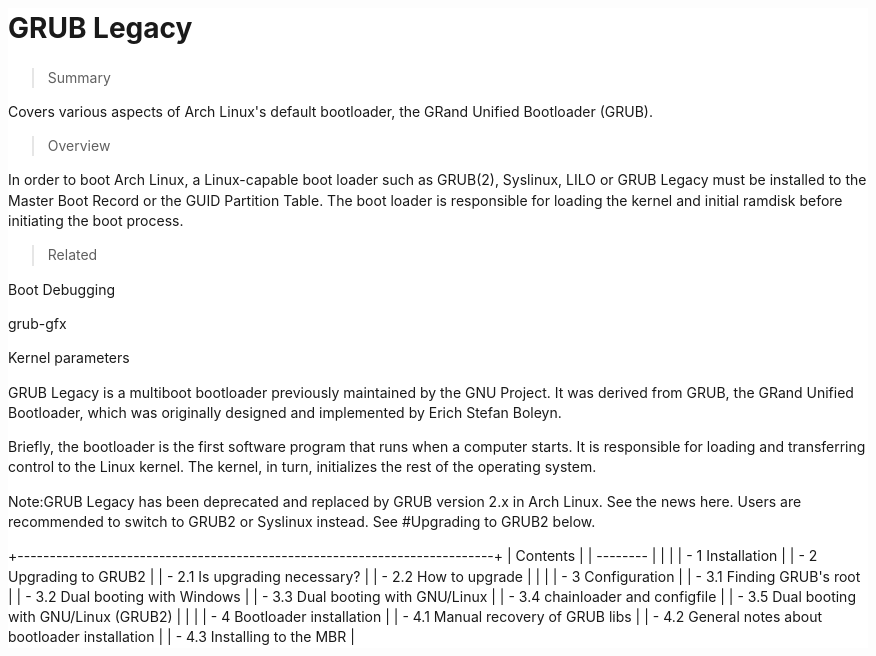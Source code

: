GRUB Legacy
===========

> Summary

Covers various aspects of Arch Linux's default bootloader, the GRand
Unified Bootloader (GRUB).

> Overview

In order to boot Arch Linux, a Linux-capable boot loader such as
GRUB(2), Syslinux, LILO or GRUB Legacy must be installed to the Master
Boot Record or the GUID Partition Table. The boot loader is responsible
for loading the kernel and initial ramdisk before initiating the boot
process.

> Related

Boot Debugging

grub-gfx

Kernel parameters

GRUB Legacy is a multiboot bootloader previously maintained by the GNU
Project. It was derived from GRUB, the GRand Unified Bootloader, which
was originally designed and implemented by Erich Stefan Boleyn.

Briefly, the bootloader is the first software program that runs when a
computer starts. It is responsible for loading and transferring control
to the Linux kernel. The kernel, in turn, initializes the rest of the
operating system.

Note:GRUB Legacy has been deprecated and replaced by GRUB version 2.x in
Arch Linux. See the news here. Users are recommended to switch to GRUB2
or Syslinux instead. See #Upgrading to GRUB2 below.

+--------------------------------------------------------------------------+
| Contents                                                                 |
| --------                                                                 |
|                                                                          |
| -   1 Installation                                                       |
| -   2 Upgrading to GRUB2                                                 |
|     -   2.1 Is upgrading necessary?                                      |
|     -   2.2 How to upgrade                                               |
|                                                                          |
| -   3 Configuration                                                      |
|     -   3.1 Finding GRUB's root                                          |
|     -   3.2 Dual booting with Windows                                    |
|     -   3.3 Dual booting with GNU/Linux                                  |
|     -   3.4 chainloader and configfile                                   |
|     -   3.5 Dual booting with GNU/Linux (GRUB2)                          |
|                                                                          |
| -   4 Bootloader installation                                            |
|     -   4.1 Manual recovery of GRUB libs                                 |
|     -   4.2 General notes about bootloader installation                  |
|     -   4.3 Installing to the MBR                                        |